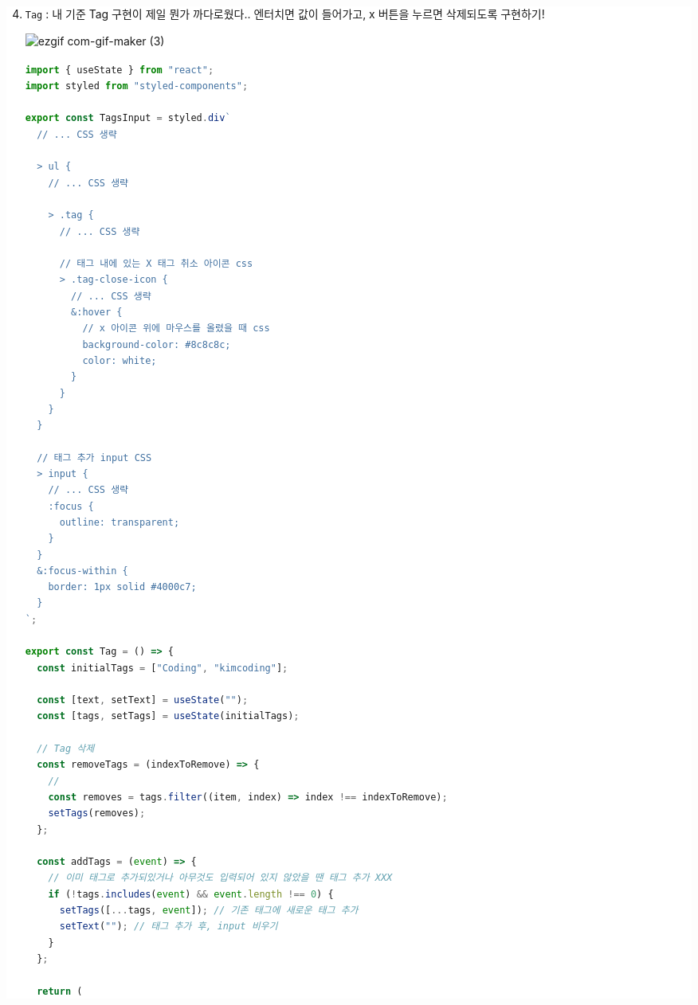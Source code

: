 4. `Tag`
   : 내 기준 Tag 구현이 제일 뭔가 까다로웠다.. 엔터치면 값이 들어가고, x 버튼을 누르면 삭제되도록 구현하기!

   ![ezgif com-gif-maker (3)](https://user-images.githubusercontent.com/64299610/176901933-07fe25d4-dc4d-4836-9c51-a1eb7feedb9e.gif)

   ```jsx
   import { useState } from "react";
   import styled from "styled-components";

   export const TagsInput = styled.div`
     // ... CSS 생략

     > ul {
       // ... CSS 생략

       > .tag {
         // ... CSS 생략

         // 태그 내에 있는 X 태그 취소 아이콘 css
         > .tag-close-icon {
           // ... CSS 생략
           &:hover {
             // x 아이콘 위에 마우스를 올렸을 때 css
             background-color: #8c8c8c;
             color: white;
           }
         }
       }
     }

     // 태그 추가 input CSS
     > input {
       // ... CSS 생략
       :focus {
         outline: transparent;
       }
     }
     &:focus-within {
       border: 1px solid #4000c7;
     }
   `;

   export const Tag = () => {
     const initialTags = ["Coding", "kimcoding"];

     const [text, setText] = useState("");
     const [tags, setTags] = useState(initialTags);

     // Tag 삭제
     const removeTags = (indexToRemove) => {
       //
       const removes = tags.filter((item, index) => index !== indexToRemove);
       setTags(removes);
     };

     const addTags = (event) => {
       // 이미 태그로 추가되있거나 아무것도 입력되어 있지 않았을 땐 태그 추가 XXX
       if (!tags.includes(event) && event.length !== 0) {
         setTags([...tags, event]); // 기존 태그에 새로운 태그 추가
         setText(""); // 태그 추가 후, input 비우기
       }
     };

     return (
   ```